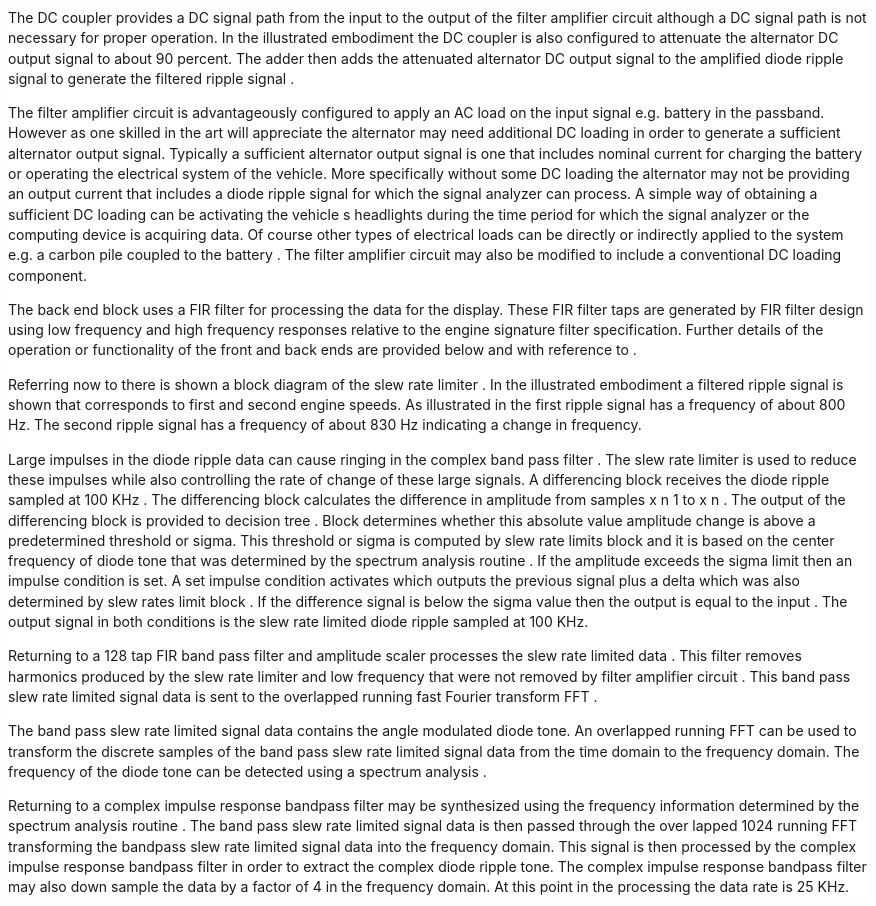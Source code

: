 The DC coupler provides a DC signal path from the input to the output of the filter amplifier circuit although a DC signal path is not necessary for proper operation. In the illustrated embodiment the DC coupler is also configured to attenuate the alternator DC output signal to about 90 percent. The adder then adds the attenuated alternator DC output signal to the amplified diode ripple signal to generate the filtered ripple signal .

The filter amplifier circuit is advantageously configured to apply an AC load on the input signal e.g. battery in the passband. However as one skilled in the art will appreciate the alternator may need additional DC loading in order to generate a sufficient alternator output signal. Typically a sufficient alternator output signal is one that includes nominal current for charging the battery or operating the electrical system of the vehicle. More specifically without some DC loading the alternator may not be providing an output current that includes a diode ripple signal for which the signal analyzer can process. A simple way of obtaining a sufficient DC loading can be activating the vehicle s headlights during the time period for which the signal analyzer or the computing device is acquiring data. Of course other types of electrical loads can be directly or indirectly applied to the system e.g. a carbon pile coupled to the battery . The filter amplifier circuit may also be modified to include a conventional DC loading component.

The back end block uses a FIR filter for processing the data for the display. These FIR filter taps are generated by FIR filter design using low frequency and high frequency responses relative to the engine signature filter specification. Further details of the operation or functionality of the front and back ends are provided below and with reference to .

Referring now to there is shown a block diagram of the slew rate limiter . In the illustrated embodiment a filtered ripple signal is shown that corresponds to first and second engine speeds. As illustrated in the first ripple signal has a frequency of about 800 Hz. The second ripple signal has a frequency of about 830 Hz indicating a change in frequency.

Large impulses in the diode ripple data can cause ringing in the complex band pass filter . The slew rate limiter is used to reduce these impulses while also controlling the rate of change of these large signals. A differencing block receives the diode ripple sampled at 100 KHz . The differencing block calculates the difference in amplitude from samples x n 1 to x n . The output of the differencing block is provided to decision tree . Block determines whether this absolute value amplitude change is above a predetermined threshold or sigma. This threshold or sigma is computed by slew rate limits block and it is based on the center frequency of diode tone that was determined by the spectrum analysis routine . If the amplitude exceeds the sigma limit then an impulse condition is set. A set impulse condition activates which outputs the previous signal plus a delta which was also determined by slew rates limit block . If the difference signal is below the sigma value then the output is equal to the input . The output signal in both conditions is the slew rate limited diode ripple sampled at 100 KHz.

Returning to a 128 tap FIR band pass filter and amplitude scaler processes the slew rate limited data . This filter removes harmonics produced by the slew rate limiter and low frequency that were not removed by filter amplifier circuit . This band pass slew rate limited signal data is sent to the overlapped running fast Fourier transform FFT .

The band pass slew rate limited signal data contains the angle modulated diode tone. An overlapped running FFT can be used to transform the discrete samples of the band pass slew rate limited signal data from the time domain to the frequency domain. The frequency of the diode tone can be detected using a spectrum analysis .

Returning to a complex impulse response bandpass filter may be synthesized using the frequency information determined by the spectrum analysis routine . The band pass slew rate limited signal data is then passed through the over lapped 1024 running FFT transforming the bandpass slew rate limited signal data into the frequency domain. This signal is then processed by the complex impulse response bandpass filter in order to extract the complex diode ripple tone. The complex impulse response bandpass filter may also down sample the data by a factor of 4 in the frequency domain. At this point in the processing the data rate is 25 KHz.
